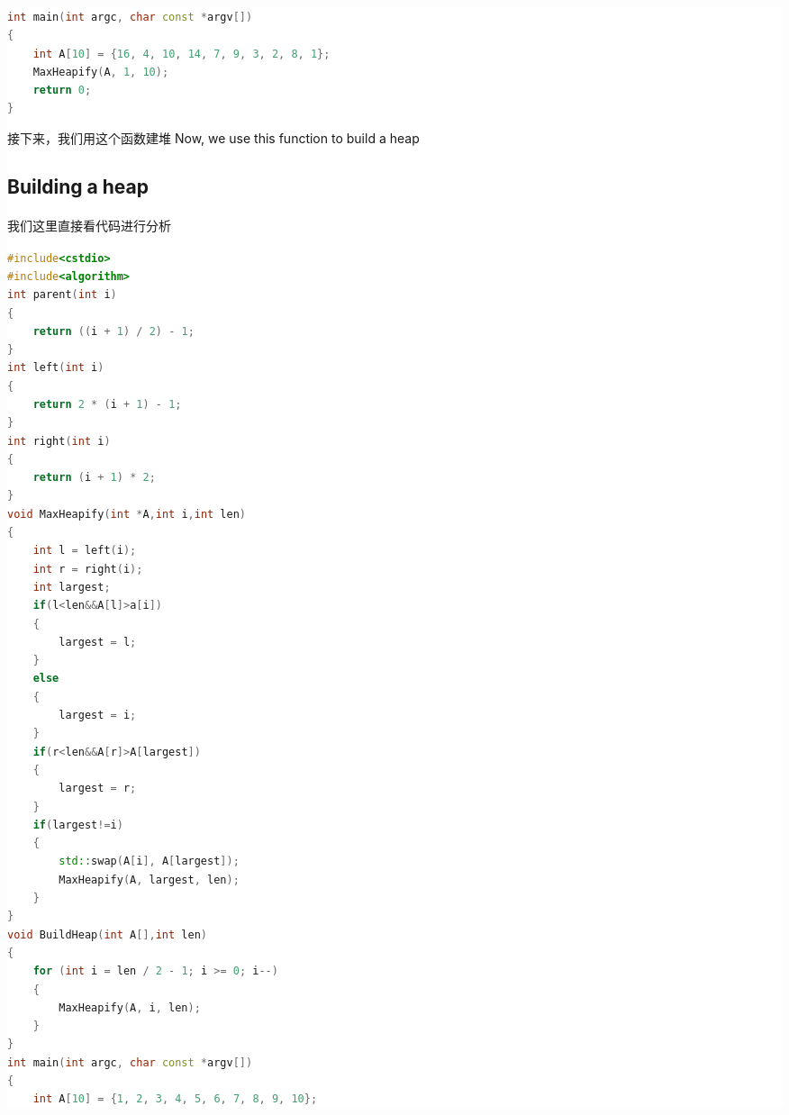 ```cpp
int main(int argc, char const *argv[])
{
    int A[10] = {16, 4, 10, 14, 7, 9, 3, 2, 8, 1};
    MaxHeapify(A, 1, 10);
    return 0;
}

```

接下来，我们用这个函数建堆
Now, we use this function to build a heap

## Building a heap

我们这里直接看代码进行分析

```cpp
#include<cstdio>
#include<algorithm>
int parent(int i)
{
    return ((i + 1) / 2) - 1;
}
int left(int i)
{
    return 2 * (i + 1) - 1;
}
int right(int i)
{
    return (i + 1) * 2;
}
void MaxHeapify(int *A,int i,int len)
{
    int l = left(i);
    int r = right(i);
    int largest;
    if(l<len&&A[l]>a[i])
    {
        largest = l;
    }
    else
    {
        largest = i;
    }
    if(r<len&&A[r]>A[largest])
    {
        largest = r;
    }
    if(largest!=i)
    {
        std::swap(A[i], A[largest]);
        MaxHeapify(A, largest, len);
    }
}
void BuildHeap(int A[],int len)
{
    for (int i = len / 2 - 1; i >= 0; i--)
    {
        MaxHeapify(A, i, len);
    }
}
int main(int argc, char const *argv[])
{
    int A[10] = {1, 2, 3, 4, 5, 6, 7, 8, 9, 10};
```